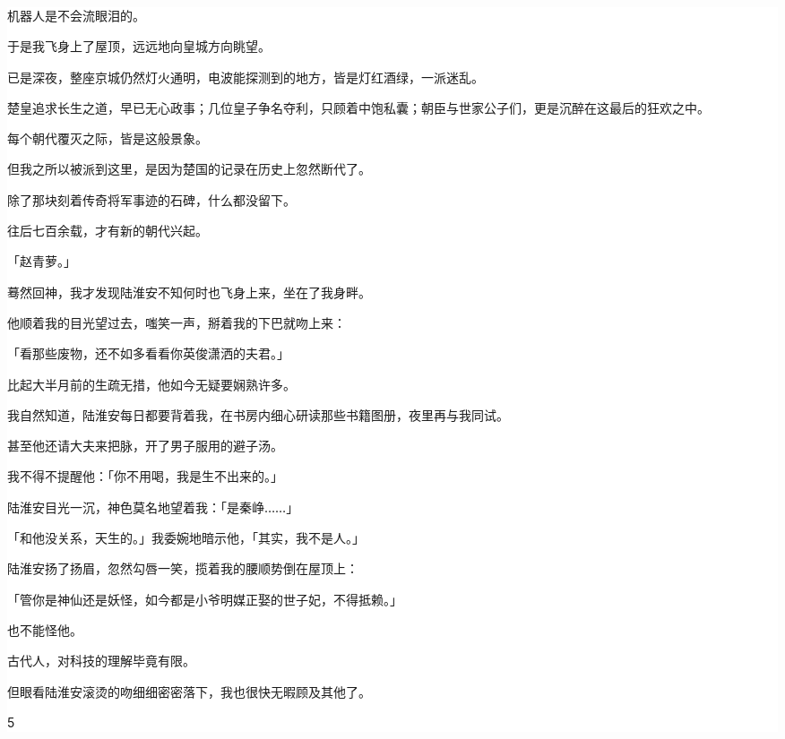 
机器人是不会流眼泪的。


于是我飞身上了屋顶，远远地向皇城方向眺望。


已是深夜，整座京城仍然灯火通明，电波能探测到的地方，皆是灯红酒绿，一派迷乱。


楚皇追求长生之道，早已无心政事；几位皇子争名夺利，只顾着中饱私囊；朝臣与世家公子们，更是沉醉在这最后的狂欢之中。


每个朝代覆灭之际，皆是这般景象。


但我之所以被派到这里，是因为楚国的记录在历史上忽然断代了。


除了那块刻着传奇将军事迹的石碑，什么都没留下。


往后七百余载，才有新的朝代兴起。


「赵青萝。」


蓦然回神，我才发现陆淮安不知何时也飞身上来，坐在了我身畔。


他顺着我的目光望过去，嗤笑一声，掰着我的下巴就吻上来：


「看那些废物，还不如多看看你英俊潇洒的夫君。」


比起大半月前的生疏无措，他如今无疑要娴熟许多。


我自然知道，陆淮安每日都要背着我，在书房内细心研读那些书籍图册，夜里再与我同试。


甚至他还请大夫来把脉，开了男子服用的避子汤。


我不得不提醒他：「你不用喝，我是生不出来的。」


陆淮安目光一沉，神色莫名地望着我：「是秦峥……」


「和他没关系，天生的。」我委婉地暗示他，「其实，我不是人。」


陆淮安扬了扬眉，忽然勾唇一笑，揽着我的腰顺势倒在屋顶上：


「管你是神仙还是妖怪，如今都是小爷明媒正娶的世子妃，不得抵赖。」


也不能怪他。


古代人，对科技的理解毕竟有限。


但眼看陆淮安滚烫的吻细细密密落下，我也很快无暇顾及其他了。


5


